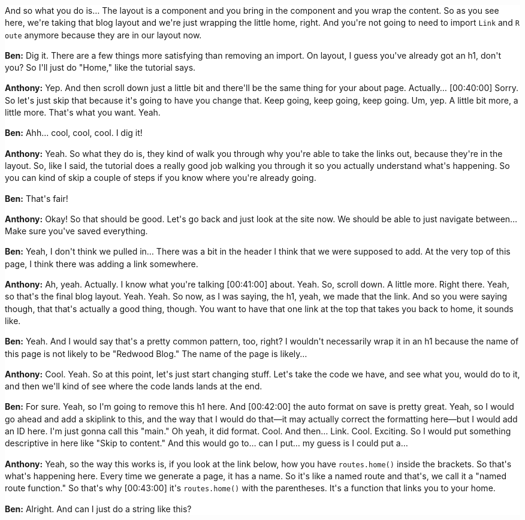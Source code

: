 And so what you do is… The layout is a component and you bring in the component and you wrap the content. So as you see here, we're taking that blog layout and we're just wrapping the little home, right. And you're not going to need to import `Link` and `Route` anymore because they are in our layout now. 

**Ben:** Dig it. There are a few things more satisfying than removing an import. On layout, I guess you've already got an h1, don't you? So I'll just do "Home," like the tutorial says. 

**Anthony:** Yep. And then scroll down just a little bit and there'll be the same thing for your about page.
Actually… [00:40:00] Sorry. So let's just skip that because it's going to have you change that. Keep going, keep going, keep going. Um, yep. A little bit more, a little more. That's what you want. Yeah.

**Ben:** Ahh... cool, cool, cool. I dig it!

**Anthony:** Yeah. So what they do is, they kind of walk you through why you're able to take the links out, because they're in the layout. So, like I said, the tutorial does a really good job walking you through it so you actually understand what's happening. So you can kind of skip a couple of steps if you know where you're already going.

**Ben:** That's fair!

**Anthony:** Okay! So that should be good. Let's go back and just look at the site now. We should be able to just navigate between… Make sure you've saved everything.

**Ben:** Yeah, I don't think we pulled in… There was a bit in the header I think that we were supposed to add. At the very top of this page, I think there was adding a link somewhere.

**Anthony:** Ah, yeah. Actually. I know what you're talking [00:41:00] about. Yeah. So, scroll down. A little more. Right there. Yeah, so that's the final blog layout. Yeah.
Yeah. So now, as I was saying, the h1, yeah, we made that the link. And so you were saying though, that that's actually a good thing, though. You want to have that one link at the top that takes you back to home, it sounds like. 

**Ben:** Yeah. And I would say that's a pretty common pattern, too, right? I wouldn't necessarily wrap it in an h1 because the name of this page is not likely to be "Redwood Blog." The name of the page is likely… 

**Anthony:** Cool. Yeah. So at this point, let's just start changing stuff. Let's take the code we have, and see what you, would do to it, and then we'll kind of see where the code lands lands at the end. 

**Ben:** For sure. Yeah, so I'm going to remove this h1 here. And [00:42:00] the auto format on save is pretty great. Yeah, so I would go ahead and add a skiplink to this, and the way that I would do that—it may actually correct the formatting here—but I would add an ID here. I'm just gonna call this "main." Oh yeah, it did format. Cool. And then… Link. Cool. Exciting. So I would put something descriptive in here like "Skip to content." And this would go to… can I put… my guess is I could put a… 

**Anthony:** Yeah, so the way this works is, if you look at the link below, how you have `routes.home()` inside  the brackets. So that's what's happening here. Every time we generate a page, it has a name. So it's like a named route and that's, we call it a "named route function." So that's why [00:43:00] it's `routes.home()` with the parentheses. It's a function that links you to your home. 

**Ben:** Alright. And can I just do a string like this?
